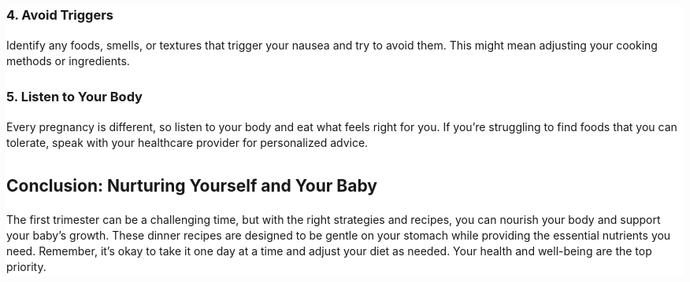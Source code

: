 ### 4. Avoid Triggers

Identify any foods, smells, or textures that trigger your nausea and try to avoid them. This might mean adjusting your cooking methods or ingredients.

### 5. Listen to Your Body

Every pregnancy is different, so listen to your body and eat what feels right for you. If you’re struggling to find foods that you can tolerate, speak with your healthcare provider for personalized advice.

## Conclusion: Nurturing Yourself and Your Baby

The first trimester can be a challenging time, but with the right strategies and recipes, you can nourish your body and support your baby’s growth. These dinner recipes are designed to be gentle on your stomach while providing the essential nutrients you need. Remember, it’s okay to take it one day at a time and adjust your diet as needed. Your health and well-being are the top priority.

